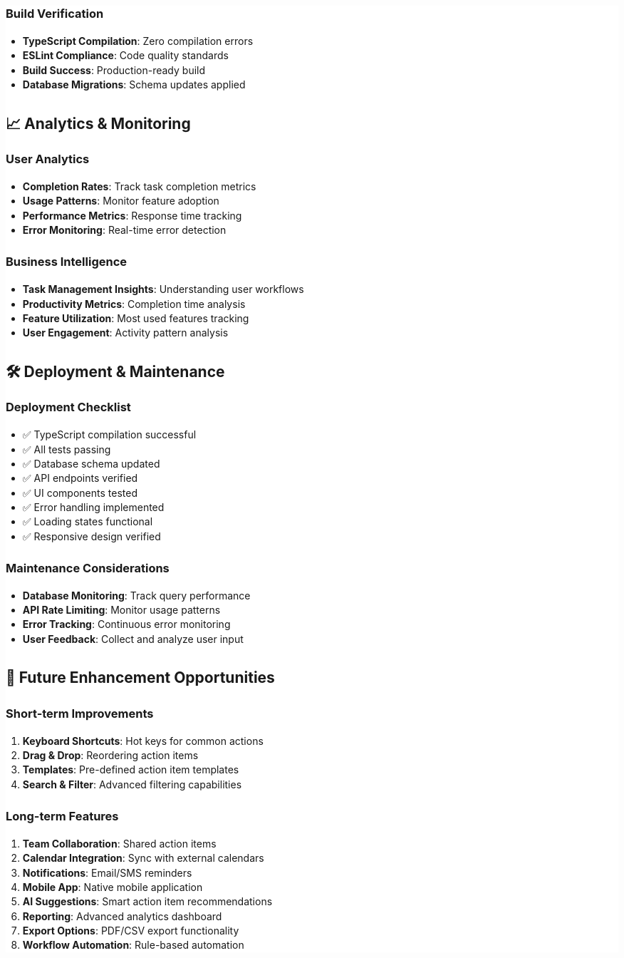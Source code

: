 ### Build Verification
- **TypeScript Compilation**: Zero compilation errors
- **ESLint Compliance**: Code quality standards
- **Build Success**: Production-ready build
- **Database Migrations**: Schema updates applied

## 📈 Analytics & Monitoring

### User Analytics
- **Completion Rates**: Track task completion metrics
- **Usage Patterns**: Monitor feature adoption
- **Performance Metrics**: Response time tracking
- **Error Monitoring**: Real-time error detection

### Business Intelligence
- **Task Management Insights**: Understanding user workflows
- **Productivity Metrics**: Completion time analysis
- **Feature Utilization**: Most used features tracking
- **User Engagement**: Activity pattern analysis

## 🛠 Deployment & Maintenance

### Deployment Checklist
- ✅ TypeScript compilation successful
- ✅ All tests passing
- ✅ Database schema updated
- ✅ API endpoints verified
- ✅ UI components tested
- ✅ Error handling implemented
- ✅ Loading states functional
- ✅ Responsive design verified

### Maintenance Considerations
- **Database Monitoring**: Track query performance
- **API Rate Limiting**: Monitor usage patterns
- **Error Tracking**: Continuous error monitoring
- **User Feedback**: Collect and analyze user input

## 🔮 Future Enhancement Opportunities

### Short-term Improvements
1. **Keyboard Shortcuts**: Hot keys for common actions
2. **Drag & Drop**: Reordering action items
3. **Templates**: Pre-defined action item templates
4. **Search & Filter**: Advanced filtering capabilities

### Long-term Features
1. **Team Collaboration**: Shared action items
2. **Calendar Integration**: Sync with external calendars
3. **Notifications**: Email/SMS reminders
4. **Mobile App**: Native mobile application
5. **AI Suggestions**: Smart action item recommendations
6. **Reporting**: Advanced analytics dashboard
7. **Export Options**: PDF/CSV export functionality
8. **Workflow Automation**: Rule-based automation
